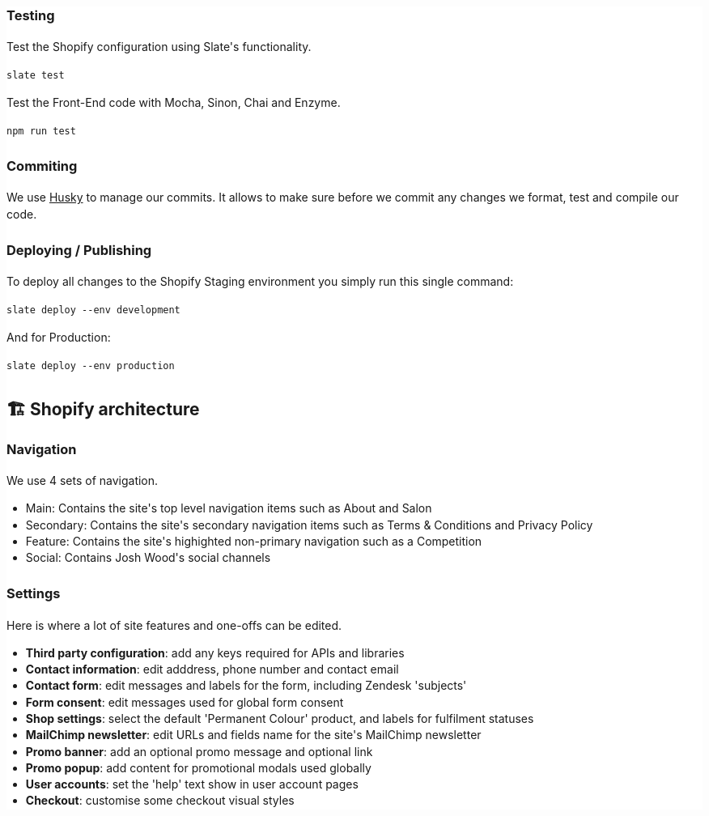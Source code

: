 ### Testing

Test the Shopify configuration using Slate's functionality.

```shell
slate test
```

Test the Front-End code with Mocha, Sinon, Chai and Enzyme.

```shell
npm run test
```


### Commiting

We use [Husky](https://github.com/typicode/husky) to manage our commits. It allows to make sure before we commit any changes we format, test and compile our code.



### Deploying / Publishing

To deploy all changes to the Shopify Staging environment you simply run this single command:

```shell
slate deploy --env development
```

And for Production:


```shell
slate deploy --env production
```



## 🏗 Shopify architecture

### Navigation

We use 4 sets of navigation. 

- Main: Contains the site's top level navigation items such as About and Salon
- Secondary: Contains the site's secondary navigation items such as Terms & Conditions and Privacy Policy
- Feature: Contains the site's highighted non-primary navigation such as a Competition
- Social: Contains Josh Wood's social channels

### Settings

Here is where a lot of site features and one-offs can be edited.

- **Third party configuration**: add any keys required for APIs and libraries
- **Contact information**: edit adddress, phone number and contact email
- **Contact form**: edit messages and labels for the form, including Zendesk 'subjects'
- **Form consent**: edit messages used for global form consent
- **Shop settings**: select the default 'Permanent Colour' product, and labels for fulfilment statuses
- **MailChimp newsletter**: edit URLs and fields name for the site's MailChimp newsletter 
- **Promo banner**: add an optional promo message and optional link
- **Promo popup**: add content for promotional modals used globally
- **User accounts**: set the 'help' text show in user account pages 
- **Checkout**: customise some checkout visual styles
